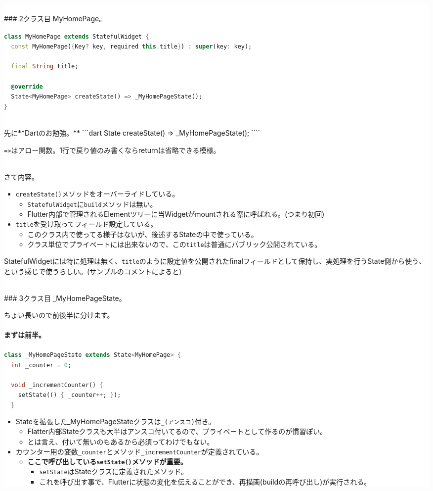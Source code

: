 <br>
### 2クラス目 MyHomePage。

```dart
class MyHomePage extends StatefulWidget {
  const MyHomePage({Key? key, required this.title}) : super(key: key);

  final String title;

  @override
  State<MyHomePage> createState() => _MyHomePageState();
}
```
<br>
先に**Dartのお勉強。**
```dart
State<MyHomePage> createState() => _MyHomePageState();
````

`=>`はアロー関数。1行で戻り値のみ書くならreturnは省略できる模様。
<br><br>


さて内容。

- `createState()`メソッドをオーバーライドしている。
  - `StatefulWidget`に`build`メソッドは無い。
  - Flutter内部で管理されるElementツリーに当Widgetがmountされる際に呼ばれる。(つまり初回)
- `title`を受け取ってフィールド設定している。
  - このクラス内で使ってる様子はないが、後述するStateの中で使っている。
  - クラス単位でプライベートには出来ないので、この`title`は普通にパブリック公開されている。

StatefulWidgetには特に処理は無く、`title`のように設定値を公開されたfinalフィールドとして保持し、実処理を行うState側から使う、という感じで使うらしい。(サンプルのコメントによると)


<br>
### 3クラス目 _MyHomePageState。

ちょい長いので前後半に分けます。

#### まずは前半。

```dart
class _MyHomePageState extends State<MyHomePage> {
  int _counter = 0;

  void _incrementCounter() {
    setState(() { _counter++; });
  }

```

- Stateを拡張した_MyHomePageStateクラスは`_(アンスコ)`付き。
  - Flatter内部Stateクラスも大半はアンスコ付いてるので、プライベートとして作るのが慣習ぽい。
  - とは言え、付いて無いのもあるから必須ってわけでもない。
- カウンター用の変数`_counter`とメソッド`_incrementCounter`が定義されている。
  - **ここで呼び出している`setState()`メソッドが重要。**
    - `setState`はStateクラスに定義されたメソッド。
    - これを呼び出す事で、Flutterに状態の変化を伝えることができ、再描画(buildの再呼び出し)が実行される。
